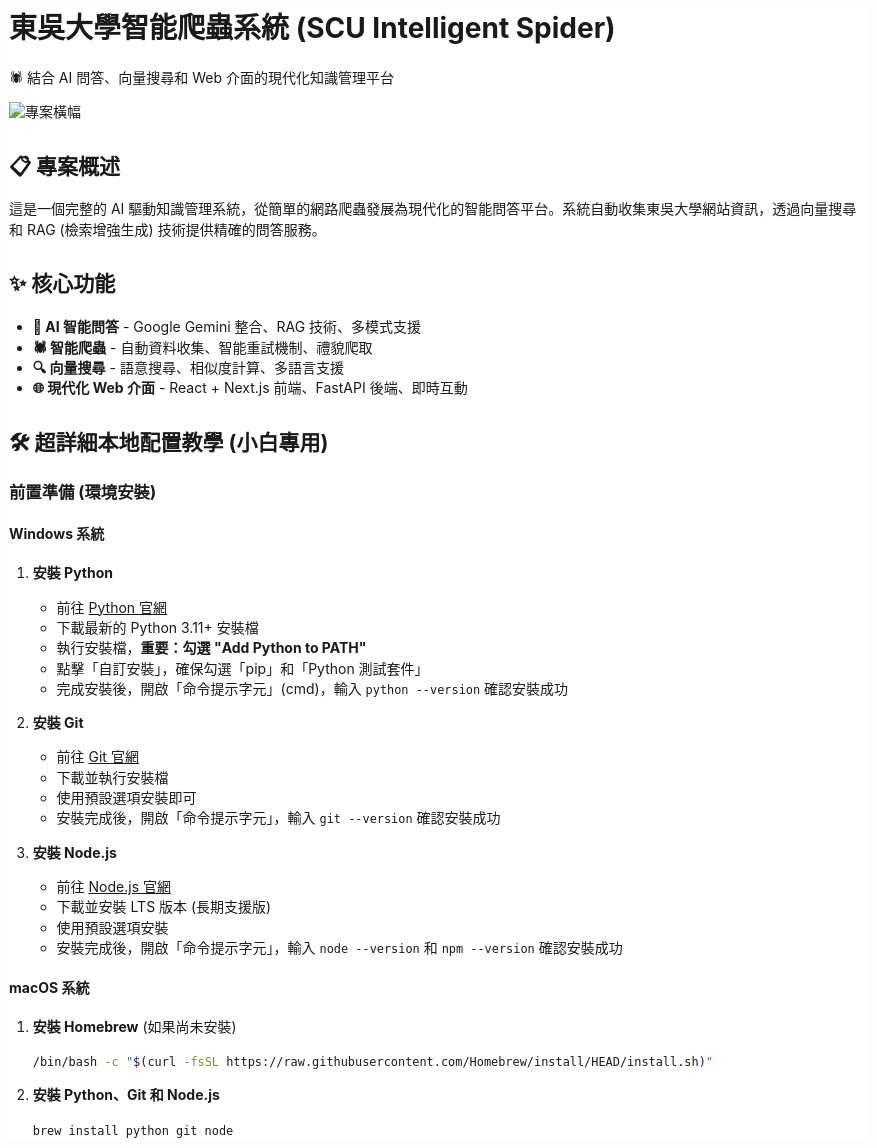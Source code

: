 # 東吳大學智能爬蟲系統 (SCU Intelligent Spider)

🕷️ 結合 AI 問答、向量搜尋和 Web 介面的現代化知識管理平台

![專案橫幅](https://via.placeholder.com/800x200/4a90e2/ffffff?text=SCU+Intelligent+Spider)

## 📋 專案概述

這是一個完整的 AI 驅動知識管理系統，從簡單的網路爬蟲發展為現代化的智能問答平台。系統自動收集東吳大學網站資訊，透過向量搜尋和 RAG (檢索增強生成) 技術提供精確的問答服務。

## ✨ 核心功能

- **🤖 AI 智能問答** - Google Gemini 整合、RAG 技術、多模式支援
- **🕷️ 智能爬蟲** - 自動資料收集、智能重試機制、禮貌爬取
- **🔍 向量搜尋** - 語意搜尋、相似度計算、多語言支援
- **🌐 現代化 Web 介面** - React + Next.js 前端、FastAPI 後端、即時互動

## 🛠️ 超詳細本地配置教學 (小白專用)

### 前置準備 (環境安裝)

#### Windows 系統

1. **安裝 Python**
   - 前往 [Python 官網](https://www.python.org/downloads/)
   - 下載最新的 Python 3.11+ 安裝檔
   - 執行安裝檔，**重要：勾選 "Add Python to PATH"**
   - 點擊「自訂安裝」，確保勾選「pip」和「Python 測試套件」
   - 完成安裝後，開啟「命令提示字元」(cmd)，輸入 `python --version` 確認安裝成功

2. **安裝 Git**
   - 前往 [Git 官網](https://git-scm.com/download/win)
   - 下載並執行安裝檔
   - 使用預設選項安裝即可
   - 安裝完成後，開啟「命令提示字元」，輸入 `git --version` 確認安裝成功

3. **安裝 Node.js**
   - 前往 [Node.js 官網](https://nodejs.org/)
   - 下載並安裝 LTS 版本 (長期支援版)
   - 使用預設選項安裝
   - 安裝完成後，開啟「命令提示字元」，輸入 `node --version` 和 `npm --version` 確認安裝成功

#### macOS 系統

1. **安裝 Homebrew** (如果尚未安裝)
   ```bash
   /bin/bash -c "$(curl -fsSL https://raw.githubusercontent.com/Homebrew/install/HEAD/install.sh)"
   ```

2. **安裝 Python、Git 和 Node.js**
   ```bash
   brew install python git node
   ```
